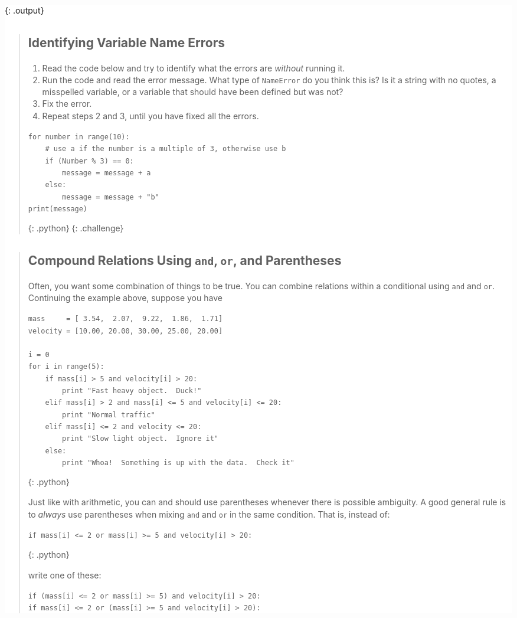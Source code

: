 {: .output}


> ## Identifying Variable Name Errors
> 
> 1. Read the code below and try to identify what the errors are
>    *without* running it.
> 2. Run the code and read the error message.
>    What type of `NameError` do you think this is?
>    Is it a string with no quotes, a misspelled variable, or a 
>    variable that should have been defined but was not?
> 3. Fix the error.
> 4. Repeat steps 2 and 3, until you have fixed all the errors.
> 
> ~~~
> for number in range(10):
>     # use a if the number is a multiple of 3, otherwise use b
>     if (Number % 3) == 0:
>         message = message + a
>     else:
>         message = message + "b"
> print(message)
> ~~~
> {: .python}
{: .challenge}


> ## Compound Relations Using `and`, `or`, and Parentheses
> 
> Often, you want some combination of things to be true.  You can combine
> relations within a conditional using `and` and `or`.  Continuing the example
> above, suppose you have
> 
> ~~~
> mass     = [ 3.54,  2.07,  9.22,  1.86,  1.71]
> velocity = [10.00, 20.00, 30.00, 25.00, 20.00]
> 
> i = 0
> for i in range(5):
>     if mass[i] > 5 and velocity[i] > 20:
>         print "Fast heavy object.  Duck!"
>     elif mass[i] > 2 and mass[i] <= 5 and velocity[i] <= 20:
>         print "Normal traffic"
>     elif mass[i] <= 2 and velocity <= 20:
>         print "Slow light object.  Ignore it"
>     else:
>         print "Whoa!  Something is up with the data.  Check it"
> ~~~
> {: .python}
> 
> Just like with arithmetic, you can and should use parentheses whenever there
> is possible ambiguity.  A good general rule is to *always* use parentheses
> when mixing `and` and `or` in the same condition.  That is, instead of:
> 
> ~~~
> if mass[i] <= 2 or mass[i] >= 5 and velocity[i] > 20:
> ~~~
> {: .python}
> 
> write one of these:
> 
> ~~~
> if (mass[i] <= 2 or mass[i] >= 5) and velocity[i] > 20:
> if mass[i] <= 2 or (mass[i] >= 5 and velocity[i] > 20):
> ~~~